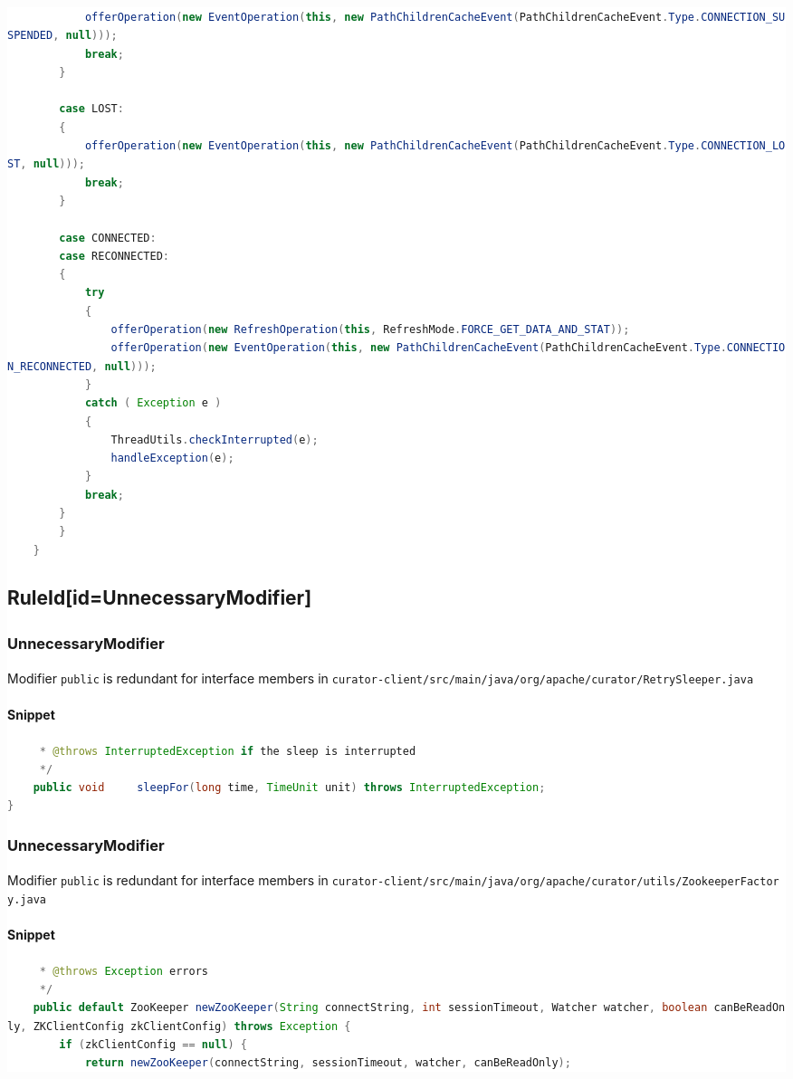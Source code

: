 ```java
            offerOperation(new EventOperation(this, new PathChildrenCacheEvent(PathChildrenCacheEvent.Type.CONNECTION_SUSPENDED, null)));
            break;
        }

        case LOST:
        {
            offerOperation(new EventOperation(this, new PathChildrenCacheEvent(PathChildrenCacheEvent.Type.CONNECTION_LOST, null)));
            break;
        }

        case CONNECTED:
        case RECONNECTED:
        {
            try
            {
                offerOperation(new RefreshOperation(this, RefreshMode.FORCE_GET_DATA_AND_STAT));
                offerOperation(new EventOperation(this, new PathChildrenCacheEvent(PathChildrenCacheEvent.Type.CONNECTION_RECONNECTED, null)));
            }
            catch ( Exception e )
            {
                ThreadUtils.checkInterrupted(e);
                handleException(e);
            }
            break;
        }
        }
    }

```

## RuleId[id=UnnecessaryModifier]
### UnnecessaryModifier
Modifier `public` is redundant for interface members
in `curator-client/src/main/java/org/apache/curator/RetrySleeper.java`
#### Snippet
```java
     * @throws InterruptedException if the sleep is interrupted
     */
    public void     sleepFor(long time, TimeUnit unit) throws InterruptedException;
}

```

### UnnecessaryModifier
Modifier `public` is redundant for interface members
in `curator-client/src/main/java/org/apache/curator/utils/ZookeeperFactory.java`
#### Snippet
```java
     * @throws Exception errors
     */
    public default ZooKeeper newZooKeeper(String connectString, int sessionTimeout, Watcher watcher, boolean canBeReadOnly, ZKClientConfig zkClientConfig) throws Exception {
		if (zkClientConfig == null) {
			return newZooKeeper(connectString, sessionTimeout, watcher, canBeReadOnly);
```
